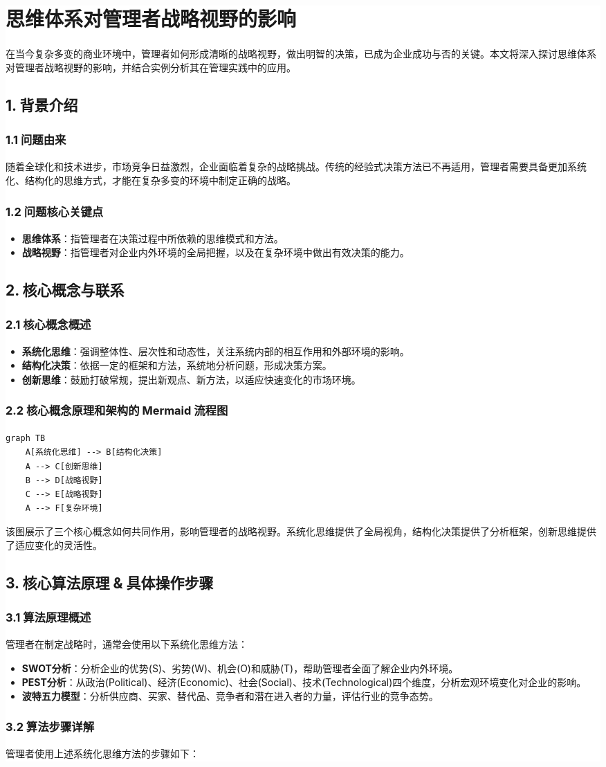                  

# 思维体系对管理者战略视野的影响

在当今复杂多变的商业环境中，管理者如何形成清晰的战略视野，做出明智的决策，已成为企业成功与否的关键。本文将深入探讨思维体系对管理者战略视野的影响，并结合实例分析其在管理实践中的应用。

## 1. 背景介绍

### 1.1 问题由来

随着全球化和技术进步，市场竞争日益激烈，企业面临着复杂的战略挑战。传统的经验式决策方法已不再适用，管理者需要具备更加系统化、结构化的思维方式，才能在复杂多变的环境中制定正确的战略。

### 1.2 问题核心关键点

- **思维体系**：指管理者在决策过程中所依赖的思维模式和方法。
- **战略视野**：指管理者对企业内外环境的全局把握，以及在复杂环境中做出有效决策的能力。

## 2. 核心概念与联系

### 2.1 核心概念概述

- **系统化思维**：强调整体性、层次性和动态性，关注系统内部的相互作用和外部环境的影响。
- **结构化决策**：依据一定的框架和方法，系统地分析问题，形成决策方案。
- **创新思维**：鼓励打破常规，提出新观点、新方法，以适应快速变化的市场环境。

### 2.2 核心概念原理和架构的 Mermaid 流程图

```mermaid
graph TB
    A[系统化思维] --> B[结构化决策]
    A --> C[创新思维]
    B --> D[战略视野]
    C --> E[战略视野]
    A --> F[复杂环境]
```

该图展示了三个核心概念如何共同作用，影响管理者的战略视野。系统化思维提供了全局视角，结构化决策提供了分析框架，创新思维提供了适应变化的灵活性。

## 3. 核心算法原理 & 具体操作步骤

### 3.1 算法原理概述

管理者在制定战略时，通常会使用以下系统化思维方法：

- **SWOT分析**：分析企业的优势(S)、劣势(W)、机会(O)和威胁(T)，帮助管理者全面了解企业内外环境。
- **PEST分析**：从政治(Political)、经济(Economic)、社会(Social)、技术(Technological)四个维度，分析宏观环境变化对企业的影响。
- **波特五力模型**：分析供应商、买家、替代品、竞争者和潜在进入者的力量，评估行业的竞争态势。

### 3.2 算法步骤详解

管理者使用上述系统化思维方法的步骤如下：
